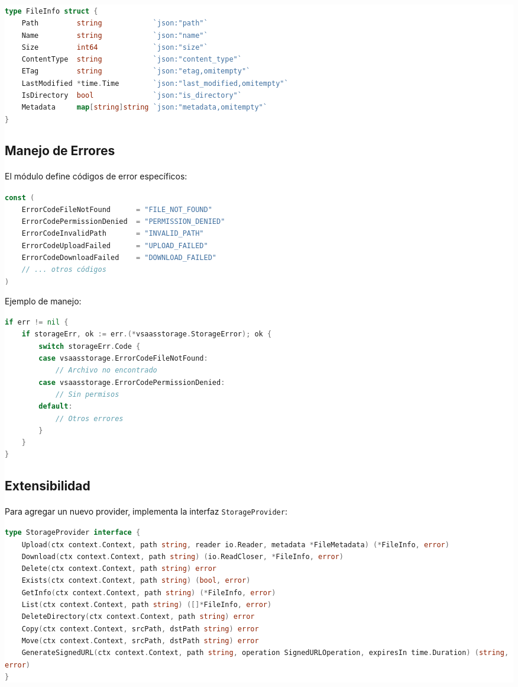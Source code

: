 ```go
type FileInfo struct {
    Path         string            `json:"path"`
    Name         string            `json:"name"`
    Size         int64             `json:"size"`
    ContentType  string            `json:"content_type"`
    ETag         string            `json:"etag,omitempty"`
    LastModified *time.Time        `json:"last_modified,omitempty"`
    IsDirectory  bool              `json:"is_directory"`
    Metadata     map[string]string `json:"metadata,omitempty"`
}
```

## Manejo de Errores

El módulo define códigos de error específicos:

```go
const (
    ErrorCodeFileNotFound      = "FILE_NOT_FOUND"
    ErrorCodePermissionDenied  = "PERMISSION_DENIED"
    ErrorCodeInvalidPath       = "INVALID_PATH"
    ErrorCodeUploadFailed      = "UPLOAD_FAILED"
    ErrorCodeDownloadFailed    = "DOWNLOAD_FAILED"
    // ... otros códigos
)
```

Ejemplo de manejo:

```go
if err != nil {
    if storageErr, ok := err.(*vsaasstorage.StorageError); ok {
        switch storageErr.Code {
        case vsaasstorage.ErrorCodeFileNotFound:
            // Archivo no encontrado
        case vsaasstorage.ErrorCodePermissionDenied:
            // Sin permisos
        default:
            // Otros errores
        }
    }
}
```

## Extensibilidad

Para agregar un nuevo provider, implementa la interfaz `StorageProvider`:

```go
type StorageProvider interface {
    Upload(ctx context.Context, path string, reader io.Reader, metadata *FileMetadata) (*FileInfo, error)
    Download(ctx context.Context, path string) (io.ReadCloser, *FileInfo, error)
    Delete(ctx context.Context, path string) error
    Exists(ctx context.Context, path string) (bool, error)
    GetInfo(ctx context.Context, path string) (*FileInfo, error)
    List(ctx context.Context, path string) ([]*FileInfo, error)
    DeleteDirectory(ctx context.Context, path string) error
    Copy(ctx context.Context, srcPath, dstPath string) error
    Move(ctx context.Context, srcPath, dstPath string) error
    GenerateSignedURL(ctx context.Context, path string, operation SignedURLOperation, expiresIn time.Duration) (string, error)
}
```
